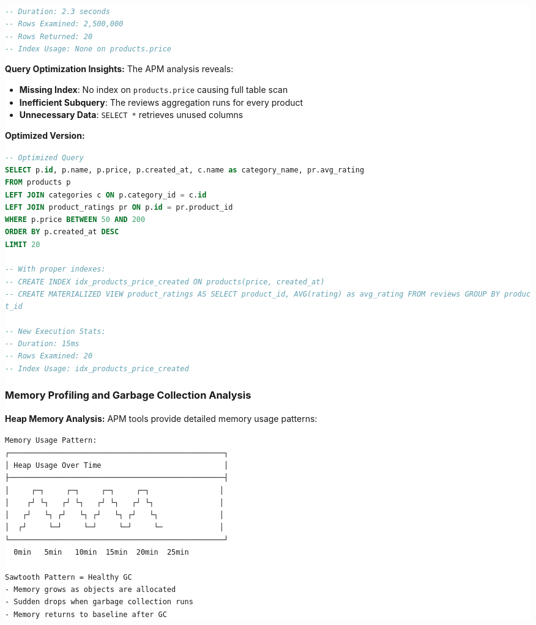 ```sql
-- Duration: 2.3 seconds
-- Rows Examined: 2,500,000
-- Rows Returned: 20
-- Index Usage: None on products.price
```

**Query Optimization Insights:**
The APM analysis reveals:
- **Missing Index**: No index on `products.price` causing full table scan
- **Inefficient Subquery**: The reviews aggregation runs for every product
- **Unnecessary Data**: `SELECT *` retrieves unused columns

**Optimized Version:**
```sql
-- Optimized Query
SELECT p.id, p.name, p.price, p.created_at, c.name as category_name, pr.avg_rating
FROM products p
LEFT JOIN categories c ON p.category_id = c.id
LEFT JOIN product_ratings pr ON p.id = pr.product_id
WHERE p.price BETWEEN 50 AND 200
ORDER BY p.created_at DESC
LIMIT 20

-- With proper indexes:
-- CREATE INDEX idx_products_price_created ON products(price, created_at)
-- CREATE MATERIALIZED VIEW product_ratings AS SELECT product_id, AVG(rating) as avg_rating FROM reviews GROUP BY product_id

-- New Execution Stats:
-- Duration: 15ms
-- Rows Examined: 20
-- Index Usage: idx_products_price_created
```

### Memory Profiling and Garbage Collection Analysis

**Heap Memory Analysis:**
APM tools provide detailed memory usage patterns:

```
Memory Usage Pattern:
┌─────────────────────────────────────────────────┐
│ Heap Usage Over Time                            │
├─────────────────────────────────────────────────┤
│     ┌─┐     ┌─┐     ┌─┐     ┌─┐                │
│    ┌┘ └┐   ┌┘ └┐   ┌┘ └┐   ┌┘ └┐               │
│   ┌┘   └┐ ┌┘   └┐ ┌┘   └┐ ┌┘   └┐              │
│  ┌┘     └─┘     └─┘     └─┘     └─             │
└─────────────────────────────────────────────────┘
  0min   5min   10min  15min  20min  25min

Sawtooth Pattern = Healthy GC
- Memory grows as objects are allocated
- Sudden drops when garbage collection runs
- Memory returns to baseline after GC
```

